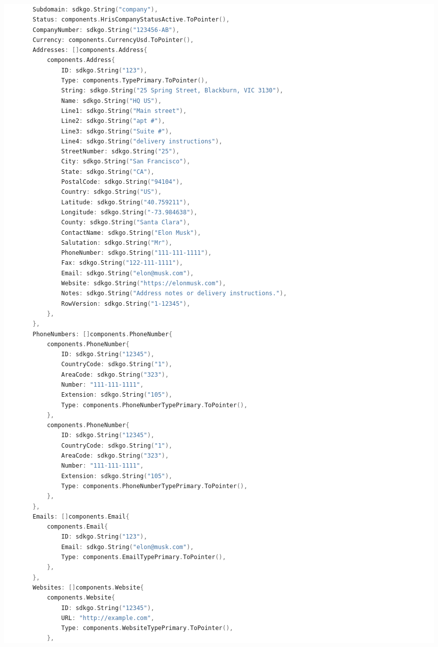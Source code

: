 ```go
        Subdomain: sdkgo.String("company"),
        Status: components.HrisCompanyStatusActive.ToPointer(),
        CompanyNumber: sdkgo.String("123456-AB"),
        Currency: components.CurrencyUsd.ToPointer(),
        Addresses: []components.Address{
            components.Address{
                ID: sdkgo.String("123"),
                Type: components.TypePrimary.ToPointer(),
                String: sdkgo.String("25 Spring Street, Blackburn, VIC 3130"),
                Name: sdkgo.String("HQ US"),
                Line1: sdkgo.String("Main street"),
                Line2: sdkgo.String("apt #"),
                Line3: sdkgo.String("Suite #"),
                Line4: sdkgo.String("delivery instructions"),
                StreetNumber: sdkgo.String("25"),
                City: sdkgo.String("San Francisco"),
                State: sdkgo.String("CA"),
                PostalCode: sdkgo.String("94104"),
                Country: sdkgo.String("US"),
                Latitude: sdkgo.String("40.759211"),
                Longitude: sdkgo.String("-73.984638"),
                County: sdkgo.String("Santa Clara"),
                ContactName: sdkgo.String("Elon Musk"),
                Salutation: sdkgo.String("Mr"),
                PhoneNumber: sdkgo.String("111-111-1111"),
                Fax: sdkgo.String("122-111-1111"),
                Email: sdkgo.String("elon@musk.com"),
                Website: sdkgo.String("https://elonmusk.com"),
                Notes: sdkgo.String("Address notes or delivery instructions."),
                RowVersion: sdkgo.String("1-12345"),
            },
        },
        PhoneNumbers: []components.PhoneNumber{
            components.PhoneNumber{
                ID: sdkgo.String("12345"),
                CountryCode: sdkgo.String("1"),
                AreaCode: sdkgo.String("323"),
                Number: "111-111-1111",
                Extension: sdkgo.String("105"),
                Type: components.PhoneNumberTypePrimary.ToPointer(),
            },
            components.PhoneNumber{
                ID: sdkgo.String("12345"),
                CountryCode: sdkgo.String("1"),
                AreaCode: sdkgo.String("323"),
                Number: "111-111-1111",
                Extension: sdkgo.String("105"),
                Type: components.PhoneNumberTypePrimary.ToPointer(),
            },
        },
        Emails: []components.Email{
            components.Email{
                ID: sdkgo.String("123"),
                Email: sdkgo.String("elon@musk.com"),
                Type: components.EmailTypePrimary.ToPointer(),
            },
        },
        Websites: []components.Website{
            components.Website{
                ID: sdkgo.String("12345"),
                URL: "http://example.com",
                Type: components.WebsiteTypePrimary.ToPointer(),
            },
```